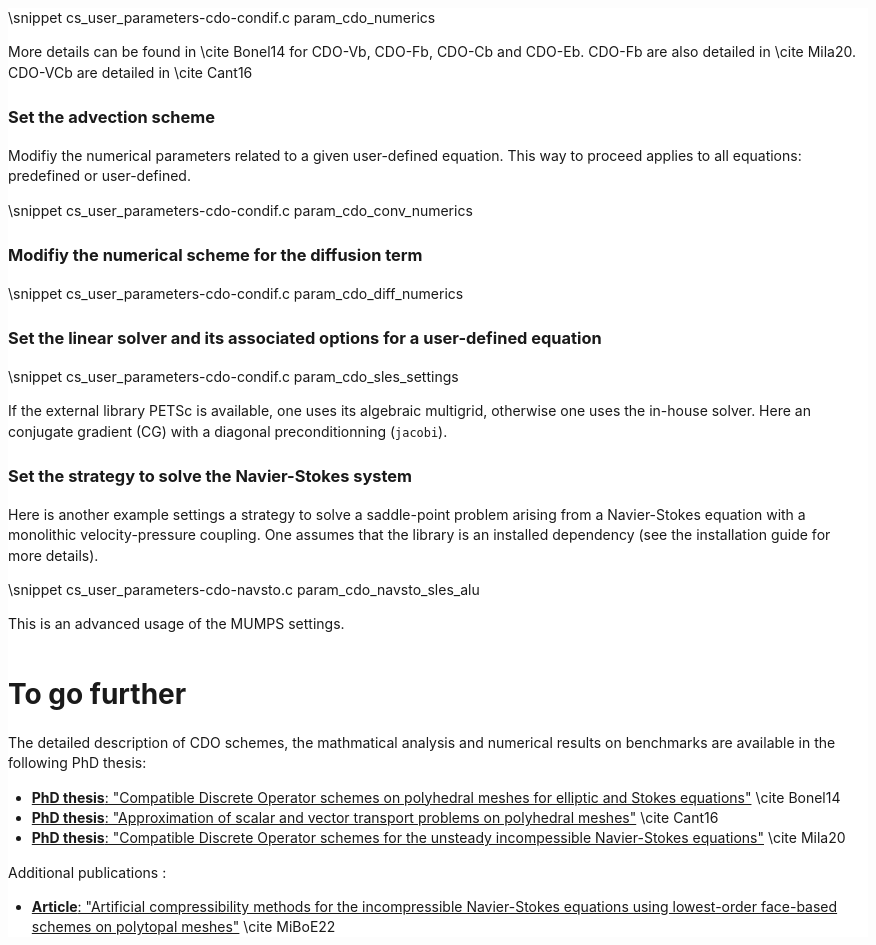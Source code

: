 \snippet cs_user_parameters-cdo-condif.c param_cdo_numerics

More details can be found in \cite Bonel14 for CDO-Vb, CDO-Fb, CDO-Cb and
CDO-Eb. CDO-Fb are also detailed in \cite Mila20. CDO-VCb are detailed in
\cite Cant16


### Set the advection scheme

Modifiy the numerical parameters related to a given user-defined equation. This
way to proceed applies to all equations: predefined or user-defined.

\snippet cs_user_parameters-cdo-condif.c param_cdo_conv_numerics



### Modifiy the numerical scheme for the diffusion term

\snippet cs_user_parameters-cdo-condif.c param_cdo_diff_numerics


### Set the linear solver and its associated options for a user-defined equation

\snippet cs_user_parameters-cdo-condif.c param_cdo_sles_settings

If the external library PETSc is available, one uses its algebraic multigrid,
otherwise one uses the in-house solver. Here an conjugate gradient (CG) with a
diagonal preconditionning (`jacobi`).

### Set the strategy to solve the Navier-Stokes system

Here is another example settings a strategy to solve a saddle-point problem
arising from a Navier-Stokes equation with a monolithic velocity-pressure
coupling. One assumes that the library is an installed dependency (see the
installation guide for more details).

\snippet cs_user_parameters-cdo-navsto.c param_cdo_navsto_sles_alu

This is an advanced usage of the MUMPS settings.


To go further
=============

The detailed description of CDO schemes, the mathmatical analysis and numerical
results on benchmarks are available in the following PhD thesis:

* [**PhD thesis**: "Compatible Discrete Operator schemes on polyhedral meshes for elliptic and Stokes equations"][Bonel14] \cite Bonel14
* [**PhD thesis**: "Approximation of scalar and vector transport problems on polyhedral meshes"][Cant16] \cite Cant16
* [**PhD thesis**: "Compatible Discrete Operator schemes for the unsteady incompessible Navier-Stokes equations"][Mila20] \cite Mila20


Additional publications :
* [**Article**: "Artificial compressibility methods for the incompressible Navier-Stokes equations using lowest-order face-based schemes on polytopal meshes"][MiBoE22] \cite MiBoE22


[Bonel14]: https://hal.archives-ouvertes.fr/tel-01116527
[Cant16]: https://hal.science/tel-01419312v1
[Mila20]: https://hal.science/tel-03080530v2
[MiBoE22]: https://hal.science/hal-03215118v1